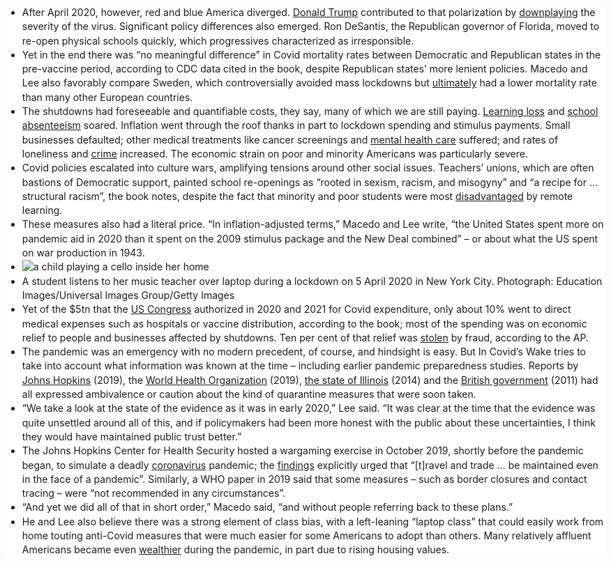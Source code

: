   - After April 2020, however, red and blue America diverged. [Donald Trump](https://www.theguardian.com/us-news/donaldtrump) contributed to that polarization by [downplaying](https://www.npr.org/2020/04/21/837348551/timeline-what-trump-has-said-and-done-about-the-coronavirus) the severity of the virus. Significant policy differences also emerged. Ron DeSantis, the Republican governor of Florida, moved to re-open physical schools quickly, which progressives characterized as irresponsible.
  - Yet in the end there was “no meaningful difference” in Covid mortality rates between Democratic and Republican states in the pre-vaccine period, according to CDC data cited in the book, despite Republican states’ more lenient policies. Macedo and Lee also favorably compare Sweden, which controversially avoided mass lockdowns but [ultimately](https://academic.oup.com/eurpub/article/34/4/737/7675929) had a lower mortality rate than many other European countries.
  - The shutdowns had foreseeable and quantifiable costs, they say, many of which we are still paying. [Learning loss](https://www.nytimes.com/2025/02/11/briefing/covid-learning-losses.html) and [school absenteeism](https://www.brookings.edu/articles/parents-are-not-fully-aware-of-or-concerned-about-their-childrens-school-attendance/) soared. Inflation went through the roof thanks in part to lockdown spending and stimulus payments. Small businesses defaulted; other medical treatments like cancer screenings and [mental health care](https://www.who.int/news/item/02-03-2022-covid-19-pandemic-triggers-25-increase-in-prevalence-of-anxiety-and-depression-worldwide) suffered; and rates of loneliness and [crime](https://www.nytimes.com/2024/11/02/upshot/murder-decline-pandemic-cities.html) increased. The economic strain on poor and minority Americans was particularly severe.
  - Covid policies escalated into culture wars, amplifying tensions around other social issues. Teachers’ unions, which are often bastions of Democratic support, painted school re-openings as “rooted in sexism, racism, and misogyny” and “a recipe for … structural racism”, the book notes, despite the fact that minority and poor students were most [disadvantaged](https://jsri.msu.edu/publications/nexo/vol-xxiv/no-2-spring-2021/racial-ethnic-differences-in-education-disruptions-during-the-covid-19-pandemic) by remote learning.
  - These measures also had a literal price. “In inflation-adjusted terms,” Macedo and Lee write, “the United States spent more on pandemic aid in 2020 than it spent on the 2009 stimulus package and the New Deal combined” – or about what the US spent on war production in 1943.
  - ![a child playing a cello inside her home](https://i.guim.co.uk/img/media/2688e225dd68e0d889982549285527ac6ec75496/0_0_5100_3417/master/5100.jpg?width=445&dpr=1&s=none&crop=none)
  - A student listens to her music teacher over laptop during a lockdown on 5 April 2020 in New York City. Photograph: Education Images/Universal Images Group/Getty Images
  - Yet of the $5tn that the [US Congress](https://www.theguardian.com/us-news/us-congress) authorized in 2020 and 2021 for Covid expenditure, only about 10% went to direct medical expenses such as hospitals or vaccine distribution, according to the book; most of the spending was on economic relief to people and businesses affected by shutdowns. Ten per cent of that relief was [stolen](https://www.ap.org/news-highlights/best-of-the-week/2023/the-great-grift/) by fraud, according to the AP.
  - The pandemic was an emergency with no modern precedent, of course, and hindsight is easy. But In Covid’s Wake tries to take into account what information was known at the time – including earlier pandemic preparedness studies. Reports by [Johns Hopkins](https://centerforhealthsecurity.org/sites/default/files/2023-02/190918-gmpbreport-respiratorypathogen.pdf) (2019), the [World Health Organization](https://iris.who.int/bitstream/handle/10665/329438/9789241516839-eng.pdf?sequence=1) (2019), [the state of Illinois](https://dph.illinois.gov/content/dam/soi/en/web/idph/files/publications/illinois-pandemic-flu-plan-050316.pdf) (2014) and the [British government](https://assets.publishing.service.gov.uk/media/5a7c4767e5274a2041cf2ee3/dh_131040.pdf) (2011) had all expressed ambivalence or caution about the kind of quarantine measures that were soon taken.
  - “We take a look at the state of the evidence as it was in early 2020,” Lee said. “It was clear at the time that the evidence was quite unsettled around all of this, and if policymakers had been more honest with the public about these uncertainties, I think they would have maintained public trust better.”
  - The Johns Hopkins Center for Health Security hosted a wargaming exercise in October 2019, shortly before the pandemic began, to simulate a deadly [coronavirus](https://centerforhealthsecurity.org/our-work/tabletop-exercises/event-201-pandemic-tabletop-exercise#scenario) pandemic; the [findings](https://centerforhealthsecurity.org/sites/default/files/2022-12/200117-publicprivatepandemiccalltoaction.pdf) explicitly urged that “\[t\]ravel and trade … be maintained even in the face of a pandemic”. Similarly, a WHO paper in 2019 said that some measures – such as border closures and contact tracing – were “not recommended in any circumstances”.
  - “And yet we did all of that in short order,” Macedo said, “and without people referring back to these plans.”
  - He and Lee also believe there was a strong element of class bias, with a left-leaning “laptop class” that could easily work from home touting anti-Covid measures that were much easier for some Americans to adopt than others. Many relatively affluent Americans became even [wealthier](https://www.cbsnews.com/news/american-income-wealth-surged-pandemic-federal-reserve/) during the pandemic, in part due to rising housing values.